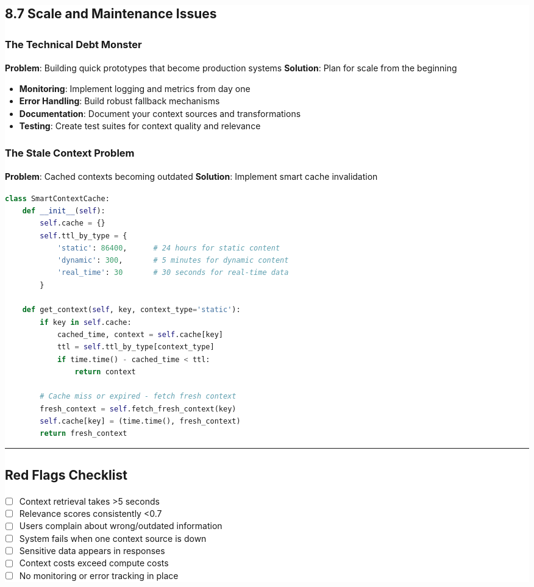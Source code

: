 ## 8.7 Scale and Maintenance Issues

### The Technical Debt Monster

**Problem**: Building quick prototypes that become production systems
**Solution**: Plan for scale from the beginning

- **Monitoring**: Implement logging and metrics from day one
- **Error Handling**: Build robust fallback mechanisms
- **Documentation**: Document your context sources and transformations
- **Testing**: Create test suites for context quality and relevance

### The Stale Context Problem

**Problem**: Cached contexts becoming outdated
**Solution**: Implement smart cache invalidation

```python
class SmartContextCache:
    def __init__(self):
        self.cache = {}
        self.ttl_by_type = {
            'static': 86400,      # 24 hours for static content
            'dynamic': 300,       # 5 minutes for dynamic content
            'real_time': 30       # 30 seconds for real-time data
        }
    
    def get_context(self, key, context_type='static'):
        if key in self.cache:
            cached_time, context = self.cache[key]
            ttl = self.ttl_by_type[context_type]
            if time.time() - cached_time < ttl:
                return context
        
        # Cache miss or expired - fetch fresh context
        fresh_context = self.fetch_fresh_context(key)
        self.cache[key] = (time.time(), fresh_context)
        return fresh_context
```

---

## Red Flags Checklist

- [ ] Context retrieval takes >5 seconds
- [ ] Relevance scores consistently <0.7
- [ ] Users complain about wrong/outdated information
- [ ] System fails when one context source is down
- [ ] Sensitive data appears in responses
- [ ] Context costs exceed compute costs
- [ ] No monitoring or error tracking in place
